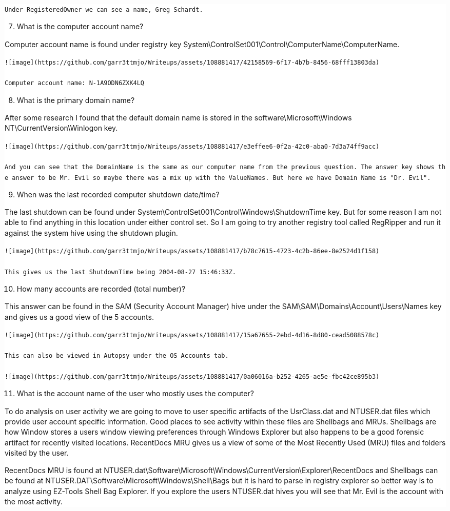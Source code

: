 	
	Under RegisteredOwner we can see a name, Greg Schardt.
	
7. What is the computer account name?
	
 Computer account name is found under registry key System\ControlSet001\Control\ComputerName\ComputerName.

	![image](https://github.com/garr3ttmjo/Writeups/assets/108881417/42158569-6f17-4b7b-8456-68fff13803da)

	Computer account name: N-1A9ODN6ZXK4LQ
	
8. What is the primary domain name?
	
After some research I found that the default domain name is stored in the software\Microsoft\Windows NT\CurrentVersion\Winlogon key.
	
	![image](https://github.com/garr3ttmjo/Writeups/assets/108881417/e3effee6-0f2a-42c0-aba0-7d3a74ff9acc)

	And you can see that the DomainName is the same as our computer name from the previous question. The answer key shows the answer to be Mr. Evil so maybe there was a mix up with the ValueNames. But here we have Domain Name is "Dr. Evil".
	
9. When was the last recorded computer shutdown date/time?

The last shutdown can be found under System\ControlSet001\Control\Windows\ShutdownTime key. But for some reason I am not able to find anything in this location under either control set. So I am going to try another registry tool called RegRipper and run it against the system hive using the shutdown plugin.
	
	![image](https://github.com/garr3ttmjo/Writeups/assets/108881417/b78c7615-4723-4c2b-86ee-8e2524d1f158)

	This gives us the last ShutdownTime being 2004-08-27 15:46:33Z.
	
10. How many accounts are recorded (total number)?
	
This answer can be found in the SAM (Security Account Manager) hive under the SAM\SAM\Domains\Account\Users\Names key and gives us a good view of the 5 accounts.
	
	![image](https://github.com/garr3ttmjo/Writeups/assets/108881417/15a67655-2ebd-4d16-8d80-cead5088578c)

	This can also be viewed in Autopsy under the OS Accounts tab.
	
	![image](https://github.com/garr3ttmjo/Writeups/assets/108881417/0a06016a-b252-4265-ae5e-fbc42ce895b3)

11. What is the account name of the user who mostly uses the computer?
	
To do analysis on user activity we are going to move to user specific artifacts of the UsrClass.dat and NTUSER.dat files which provide user account specific information. Good places to see activity within these files are Shellbags and MRUs. Shellbags are how Window stores a users window viewing preferences through Windows Explorer but also happens to be a good forensic artifact for recently visited locations. RecentDocs MRU gives us a view of some of the Most Recently Used (MRU) files and folders visited by the user.

RecentDocs MRU is found at NTUSER.dat\Software\Microsoft\Windows\CurrentVersion\Explorer\RecentDocs and Shellbags can be found at NTUSER.DAT\Software\Microsoft\Windows\Shell\Bags but it is hard to parse in registry explorer so better way is to analyze using EZ-Tools Shell Bag Explorer. If you explore the users NTUSER.dat hives you will see that Mr. Evil is the account with the most activity.
	